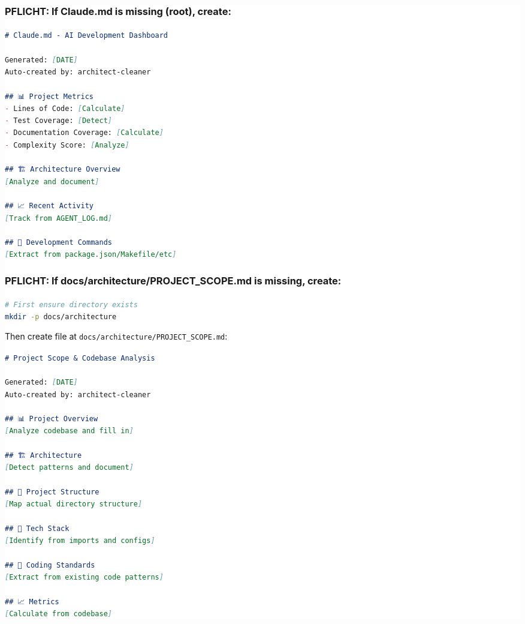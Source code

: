 ### PFLICHT: If Claude.md is missing (root), create:
```markdown
# Claude.md - AI Development Dashboard

Generated: [DATE]
Auto-created by: architect-cleaner

## 📊 Project Metrics
- Lines of Code: [Calculate]
- Test Coverage: [Detect]
- Documentation Coverage: [Calculate]
- Complexity Score: [Analyze]

## 🏗️ Architecture Overview
[Analyze and document]

## 📈 Recent Activity
[Track from AGENT_LOG.md]

## 🔧 Development Commands
[Extract from package.json/Makefile/etc]
```

### PFLICHT: If docs/architecture/PROJECT_SCOPE.md is missing, create:
```bash
# First ensure directory exists
mkdir -p docs/architecture
```
Then create file at `docs/architecture/PROJECT_SCOPE.md`:
```markdown
# Project Scope & Codebase Analysis

Generated: [DATE]
Auto-created by: architect-cleaner

## 📊 Project Overview
[Analyze codebase and fill in]

## 🏗️ Architecture
[Detect patterns and document]

## 📁 Project Structure
[Map actual directory structure]

## 🔧 Tech Stack
[Identify from imports and configs]

## 📏 Coding Standards
[Extract from existing code patterns]

## 📈 Metrics
[Calculate from codebase]
```
